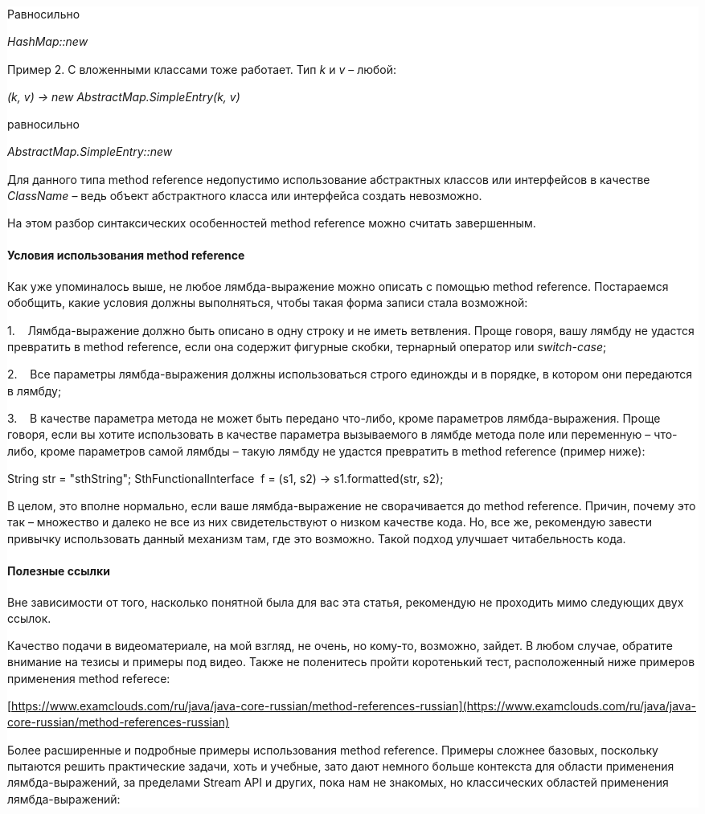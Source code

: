 Равносильно

_HashMap::new_



Пример 2. С вложенными классами тоже работает. Тип _k_ и _v_ – любой:

_(k, v) -> new AbstractMap.SimpleEntry(k, v)_

равносильно

_AbstractMap.SimpleEntry::new_

Для данного типа method reference недопустимо использование абстрактных классов или интерфейсов в качестве _ClassName_ – ведь объект абстрактного класса или интерфейса создать невозможно.

На этом разбор синтаксических особенностей method reference можно считать завершенным.

#### Условия использования method reference

Как уже упоминалось выше, не любое лямбда-выражение можно описать с помощью method reference. Постараемся обобщить, какие условия должны выполняться, чтобы такая форма записи стала возможной:

1.    Лямбда-выражение должно быть описано в одну строку и не иметь ветвления. Проще говоря, вашу лямбду не удастся превратить в method reference, если она содержит фигурные скобки, тернарный оператор или _switch-case_;

2.    Все параметры лямбда-выражения должны использоваться строго единожды и в порядке, в котором они передаются в лямбду;

3.    В качестве параметра метода не может быть передано что-либо, кроме параметров лямбда-выражения. Проще говоря, если вы хотите использовать в качестве параметра вызываемого в лямбде метода поле или переменную – что-либо, кроме параметров самой лямбды – такую лямбду не удастся превратить в method reference (пример ниже):

String str = "sthString";
SthFunctionalInterface  f = (s1, s2) -> s1.formatted(str, s2);



В целом, это вполне нормально, если ваше лямбда-выражение не сворачивается до method reference. Причин, почему это так – множество и далеко не все из них свидетельствуют о низком качестве кода. Но, все же, рекомендую завести привычку использовать данный механизм там, где это возможно. Такой подход улучшает читабельность кода.

#### Полезные ссылки

Вне зависимости от того, насколько понятной была для вас эта статья, рекомендую не проходить мимо следующих двух ссылок.

Качество подачи в видеоматериале, на мой взгляд, не очень, но кому-то, возможно, зайдет. В любом случае, обратите внимание на тезисы и примеры под видео. Также не поленитесь пройти коротенький тест, расположенный ниже примеров применения method referece:

[https://www.examclouds.com/ru/java/java-core-russian/method-references-russian](https://www.examclouds.com/ru/java/java-core-russian/method-references-russian)

Более расширенные и подробные примеры использования method reference. Примеры сложнее базовых, поскольку пытаются решить практические задачи, хоть и учебные, зато дают немного больше контекста для области применения лямбда-выражений, за пределами Stream API и других, пока нам не знакомых, но классических областей применения лямбда-выражений:
